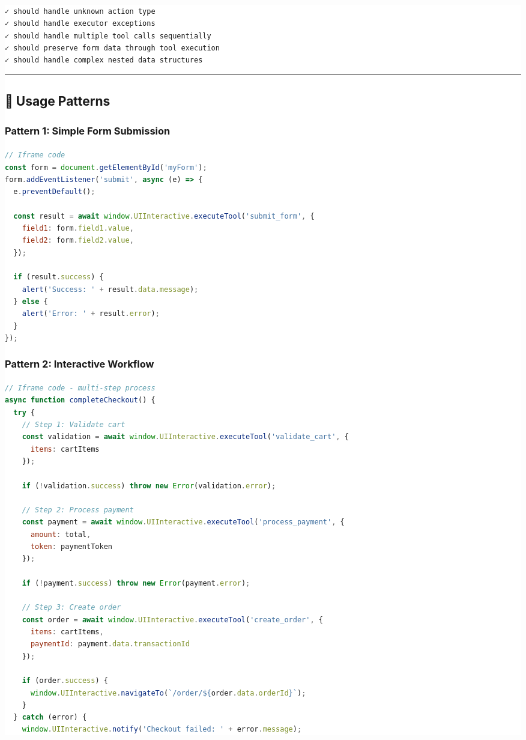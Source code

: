 ```
✓ should handle unknown action type
✓ should handle executor exceptions
✓ should handle multiple tool calls sequentially
✓ should preserve form data through tool execution
✓ should handle complex nested data structures
```

---

## 🎯 Usage Patterns

### Pattern 1: Simple Form Submission

```javascript
// Iframe code
const form = document.getElementById('myForm');
form.addEventListener('submit', async (e) => {
  e.preventDefault();

  const result = await window.UIInteractive.executeTool('submit_form', {
    field1: form.field1.value,
    field2: form.field2.value,
  });

  if (result.success) {
    alert('Success: ' + result.data.message);
  } else {
    alert('Error: ' + result.error);
  }
});
```

### Pattern 2: Interactive Workflow

```javascript
// Iframe code - multi-step process
async function completeCheckout() {
  try {
    // Step 1: Validate cart
    const validation = await window.UIInteractive.executeTool('validate_cart', {
      items: cartItems
    });

    if (!validation.success) throw new Error(validation.error);

    // Step 2: Process payment
    const payment = await window.UIInteractive.executeTool('process_payment', {
      amount: total,
      token: paymentToken
    });

    if (!payment.success) throw new Error(payment.error);

    // Step 3: Create order
    const order = await window.UIInteractive.executeTool('create_order', {
      items: cartItems,
      paymentId: payment.data.transactionId
    });

    if (order.success) {
      window.UIInteractive.navigateTo(`/order/${order.data.orderId}`);
    }
  } catch (error) {
    window.UIInteractive.notify('Checkout failed: ' + error.message);
```